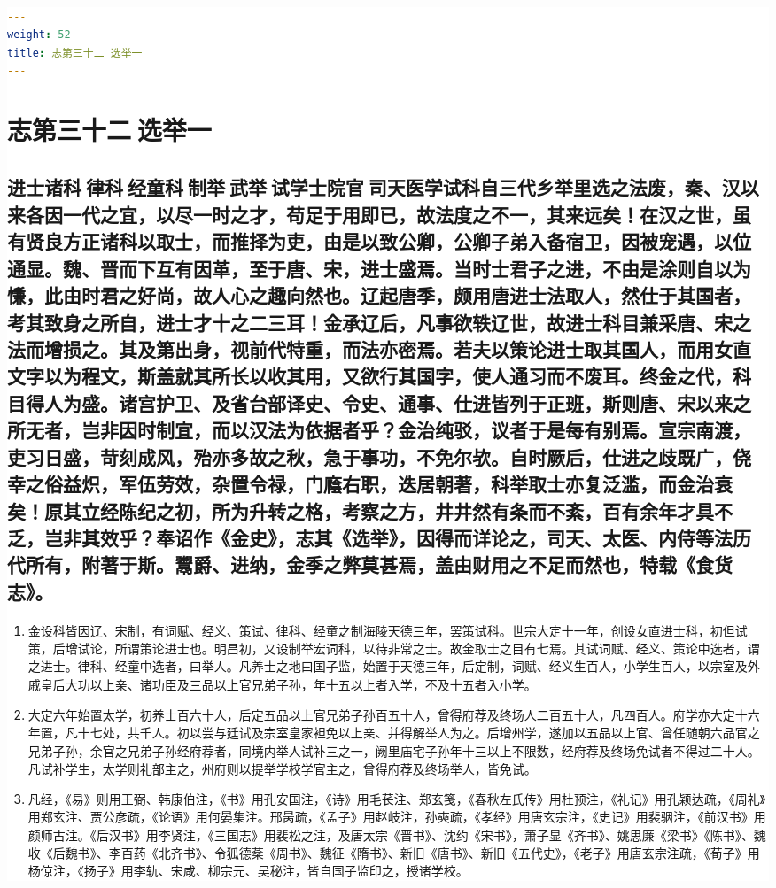 ```yaml
---
weight: 52
title: 志第三十二 选举一
---
```


# 志第三十二 选举一

## 进士诸科 律科 经童科 制举 武举 试学士院官 司天医学试科自三代乡举里选之法废，秦、汉以来各因一代之宜，以尽一时之才，苟足于用即已，故法度之不一，其来远矣！在汉之世，虽有贤良方正诸科以取士，而推择为吏，由是以致公卿，公卿子弟入备宿卫，因被宠遇，以位通显。魏、晋而下互有因革，至于唐、宋，进士盛焉。当时士君子之进，不由是涂则自以为慊，此由时君之好尚，故人心之趣向然也。辽起唐季，颇用唐进士法取人，然仕于其国者，考其致身之所自，进士才十之二三耳！金承辽后，凡事欲轶辽世，故进士科目兼采唐、宋之法而增损之。其及第出身，视前代特重，而法亦密焉。若夫以策论进士取其国人，而用女直文字以为程文，斯盖就其所长以收其用，又欲行其国字，使人通习而不废耳。终金之代，科目得人为盛。诸宫护卫、及省台部译史、令史、通事、仕进皆列于正班，斯则唐、宋以来之所无者，岂非因时制宜，而以汉法为依据者乎？金治纯驳，议者于是每有别焉。宣宗南渡，吏习日盛，苛刻成风，殆亦多故之秋，急于事功，不免尔欤。自时厥后，仕进之歧既广，侥幸之俗益炽，军伍劳效，杂置令禄，门廕右职，迭居朝著，科举取士亦复泛滥，而金治衰矣！原其立经陈纪之初，所为升转之格，考察之方，井井然有条而不紊，百有余年才具不乏，岂非其效乎？奉诏作《金史》，志其《选举》，因得而详论之，司天、太医、内侍等法历代所有，附著于斯。鬻爵、进纳，金季之弊莫甚焉，盖由财用之不足而然也，特载《食货志》。

1. <span id="志第三十二_选举一-进士诸科_律科_经童科_制举_武举_试学士院官_司天医学试科自三代乡举里选之法废，秦、汉以来各因一代之宜，以尽一时之才，苟足于用即已，故法度之不一，其来远矣！在汉之世，虽有贤良方正诸科以取士，而推择为吏，由是以致公卿，公卿子弟入备宿卫，因被宠遇，以位通显。魏、晋而下互有因革，至于唐、宋，进士盛焉。当时士君子之进，不由是涂则自以为慊，此由时君之好尚，故人心之趣向然也。辽起唐季，颇用唐进士法取人，然仕于其国者，考其致身之所自，进士才十之二三耳！金承辽后，凡事欲轶辽世，故进士科目兼采唐、宋之法而增损之。其及第出身，视前代特重，而法亦密焉。若夫以策论进士取其国人，而用女直文字以为程文，斯盖就其所长以收其用，又欲行其国字，使人通习而不废耳。终金之代，科目得人为盛。诸宫护卫、及省台部译史、令史、通事、仕进皆列于正班，斯则唐、宋以来之所无者，岂非因时制宜，而以汉法为依据者乎？金治纯驳，议者于是每有别焉。宣宗南渡，吏习日盛，苛刻成风，殆亦多故之秋，急于事功，不免尔欤。自时厥后，仕进之歧既广，侥幸之俗益炽，军伍劳效，杂置令禄，门廕右职，迭居朝著，科举取士亦复泛滥，而金治衰矣！原其立经陈纪之初，所为升转之格，考察之方，井井然有条而不紊，百有余年才具不乏，岂非其效乎？奉诏作《金史》，志其《选举》，因得而详论之，司天、太医、内侍等法历代所有，附著于斯。鬻爵、进纳，金季之弊莫甚焉，盖由财用之不足而然也，特载《食货志》。-1"></span>
金设科皆因辽、宋制，有词赋、经义、策试、律科、经童之制海陵天德三年，罢策试科。世宗大定十一年，创设女直进士科，初但试策，后增试论，所谓策论进士也。明昌初，又设制举宏词科，以待非常之士。故金取士之目有七焉。其试词赋、经义、策论中选者，谓之进士。律科、经童中选者，曰举人。凡养士之地曰国子监，始置于天德三年，后定制，词赋、经义生百人，小学生百人，以宗室及外戚皇后大功以上亲、诸功臣及三品以上官兄弟子孙，年十五以上者入学，不及十五者入小学。

2. <span id="志第三十二_选举一-进士诸科_律科_经童科_制举_武举_试学士院官_司天医学试科自三代乡举里选之法废，秦、汉以来各因一代之宜，以尽一时之才，苟足于用即已，故法度之不一，其来远矣！在汉之世，虽有贤良方正诸科以取士，而推择为吏，由是以致公卿，公卿子弟入备宿卫，因被宠遇，以位通显。魏、晋而下互有因革，至于唐、宋，进士盛焉。当时士君子之进，不由是涂则自以为慊，此由时君之好尚，故人心之趣向然也。辽起唐季，颇用唐进士法取人，然仕于其国者，考其致身之所自，进士才十之二三耳！金承辽后，凡事欲轶辽世，故进士科目兼采唐、宋之法而增损之。其及第出身，视前代特重，而法亦密焉。若夫以策论进士取其国人，而用女直文字以为程文，斯盖就其所长以收其用，又欲行其国字，使人通习而不废耳。终金之代，科目得人为盛。诸宫护卫、及省台部译史、令史、通事、仕进皆列于正班，斯则唐、宋以来之所无者，岂非因时制宜，而以汉法为依据者乎？金治纯驳，议者于是每有别焉。宣宗南渡，吏习日盛，苛刻成风，殆亦多故之秋，急于事功，不免尔欤。自时厥后，仕进之歧既广，侥幸之俗益炽，军伍劳效，杂置令禄，门廕右职，迭居朝著，科举取士亦复泛滥，而金治衰矣！原其立经陈纪之初，所为升转之格，考察之方，井井然有条而不紊，百有余年才具不乏，岂非其效乎？奉诏作《金史》，志其《选举》，因得而详论之，司天、太医、内侍等法历代所有，附著于斯。鬻爵、进纳，金季之弊莫甚焉，盖由财用之不足而然也，特载《食货志》。-2"></span>
大定六年始置太学，初养士百六十人，后定五品以上官兄弟子孙百五十人，曾得府荐及终场人二百五十人，凡四百人。府学亦大定十六年置，凡十七处，共千人。初以尝与廷试及宗室皇家袒免以上亲、并得解举人为之。后增州学，遂加以五品以上官、曾任随朝六品官之兄弟子孙，余官之兄弟子孙经府荐者，同境内举人试补三之一，阙里庙宅子孙年十三以上不限数，经府荐及终场免试者不得过二十人。凡试补学生，太学则礼部主之，州府则以提举学校学官主之，曾得府荐及终场举人，皆免试。

3. <span id="志第三十二_选举一-进士诸科_律科_经童科_制举_武举_试学士院官_司天医学试科自三代乡举里选之法废，秦、汉以来各因一代之宜，以尽一时之才，苟足于用即已，故法度之不一，其来远矣！在汉之世，虽有贤良方正诸科以取士，而推择为吏，由是以致公卿，公卿子弟入备宿卫，因被宠遇，以位通显。魏、晋而下互有因革，至于唐、宋，进士盛焉。当时士君子之进，不由是涂则自以为慊，此由时君之好尚，故人心之趣向然也。辽起唐季，颇用唐进士法取人，然仕于其国者，考其致身之所自，进士才十之二三耳！金承辽后，凡事欲轶辽世，故进士科目兼采唐、宋之法而增损之。其及第出身，视前代特重，而法亦密焉。若夫以策论进士取其国人，而用女直文字以为程文，斯盖就其所长以收其用，又欲行其国字，使人通习而不废耳。终金之代，科目得人为盛。诸宫护卫、及省台部译史、令史、通事、仕进皆列于正班，斯则唐、宋以来之所无者，岂非因时制宜，而以汉法为依据者乎？金治纯驳，议者于是每有别焉。宣宗南渡，吏习日盛，苛刻成风，殆亦多故之秋，急于事功，不免尔欤。自时厥后，仕进之歧既广，侥幸之俗益炽，军伍劳效，杂置令禄，门廕右职，迭居朝著，科举取士亦复泛滥，而金治衰矣！原其立经陈纪之初，所为升转之格，考察之方，井井然有条而不紊，百有余年才具不乏，岂非其效乎？奉诏作《金史》，志其《选举》，因得而详论之，司天、太医、内侍等法历代所有，附著于斯。鬻爵、进纳，金季之弊莫甚焉，盖由财用之不足而然也，特载《食货志》。-3"></span>
凡经，《易》则用王弼、韩康伯注，《书》用孔安国注，《诗》用毛苌注、郑玄笺，《春秋左氏传》用杜预注，《礼记》用孔颖达疏，《周礼》用郑玄注、贾公彦疏，《论语》用何晏集注。邢昺疏，《孟子》用赵岐注，孙奭疏，《孝经》用唐玄宗注，《史记》用裴骃注，《前汉书》用颜师古注。《后汉书》用李贤注，《三国志》用裴松之注，及唐太宗《晋书》、沈约《宋书》，萧子显《齐书》、姚思廉《梁书》《陈书》、魏收《后魏书》、李百药《北齐书》、令狐德棻《周书》、魏征《隋书》、新旧《唐书》、新旧《五代史》，《老子》用唐玄宗注疏，《荀子》用杨倞注，《扬子》用李轨、宋咸、柳宗元、吴秘注，皆自国子监印之，授诸学校。
